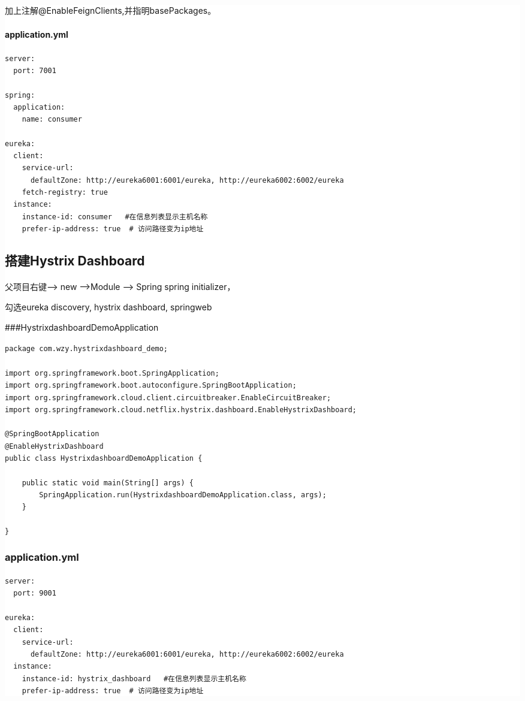 加上注解@EnableFeignClients,并指明basePackages。 


#### application.yml

	server:
	  port: 7001
	
	spring:
	  application:
	    name: consumer
	
	eureka:
	  client:
	    service-url:
	      defaultZone: http://eureka6001:6001/eureka, http://eureka6002:6002/eureka
	    fetch-registry: true
	  instance:
	    instance-id: consumer   #在信息列表显示主机名称
	    prefer-ip-address: true  # 访问路径变为ip地址

## 搭建Hystrix Dashboard

父项目右键--> new -->Module --> Spring spring initializer，

勾选eureka discovery, hystrix dashboard, springweb

###HystrixdashboardDemoApplication

	package com.wzy.hystrixdashboard_demo;
	
	import org.springframework.boot.SpringApplication;
	import org.springframework.boot.autoconfigure.SpringBootApplication;
	import org.springframework.cloud.client.circuitbreaker.EnableCircuitBreaker;
	import org.springframework.cloud.netflix.hystrix.dashboard.EnableHystrixDashboard;
	
	@SpringBootApplication
	@EnableHystrixDashboard
	public class HystrixdashboardDemoApplication {
	
	    public static void main(String[] args) {
	        SpringApplication.run(HystrixdashboardDemoApplication.class, args);
	    }
	
	}



### application.yml

	server:
	  port: 9001
	
	eureka:
	  client:
	    service-url:
	      defaultZone: http://eureka6001:6001/eureka, http://eureka6002:6002/eureka
	  instance:
	    instance-id: hystrix_dashboard   #在信息列表显示主机名称
	    prefer-ip-address: true  # 访问路径变为ip地址
	